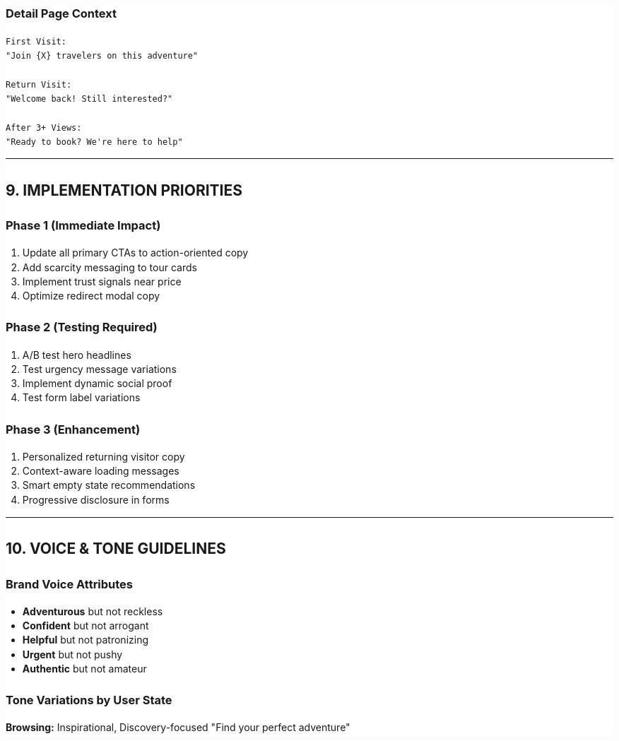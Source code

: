 ### Detail Page Context
```
First Visit:
"Join {X} travelers on this adventure"

Return Visit:
"Welcome back! Still interested?"

After 3+ Views:
"Ready to book? We're here to help"
```

---

## 9. IMPLEMENTATION PRIORITIES

### Phase 1 (Immediate Impact)
1. Update all primary CTAs to action-oriented copy
2. Add scarcity messaging to tour cards
3. Implement trust signals near price
4. Optimize redirect modal copy

### Phase 2 (Testing Required)
1. A/B test hero headlines
2. Test urgency message variations
3. Implement dynamic social proof
4. Test form label variations

### Phase 3 (Enhancement)
1. Personalized returning visitor copy
2. Context-aware loading messages
3. Smart empty state recommendations
4. Progressive disclosure in forms

---

## 10. VOICE & TONE GUIDELINES

### Brand Voice Attributes
- **Adventurous** but not reckless
- **Confident** but not arrogant
- **Helpful** but not patronizing
- **Urgent** but not pushy
- **Authentic** but not amateur

### Tone Variations by User State

**Browsing:** Inspirational, Discovery-focused
"Find your perfect adventure"
